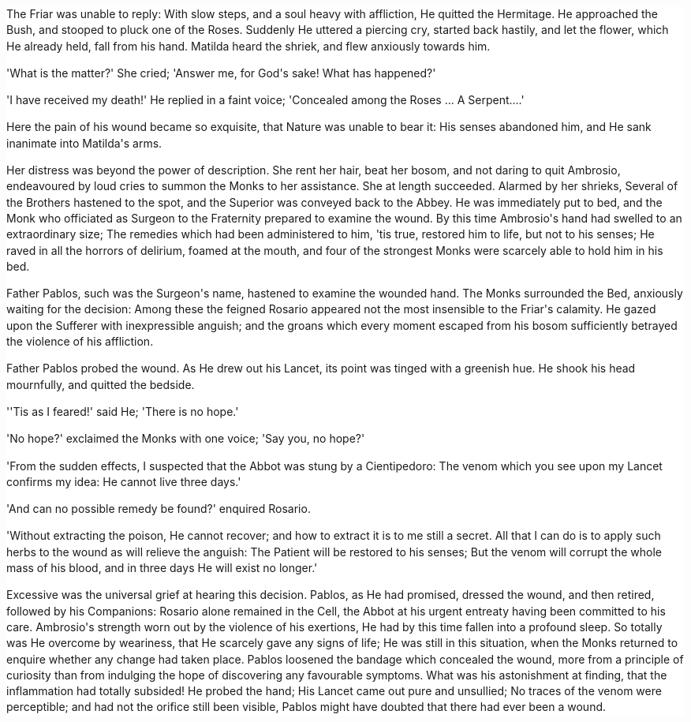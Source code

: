 The Friar was unable to reply: With slow steps, and a soul heavy with affliction, He quitted the Hermitage. He approached the Bush, and stooped to pluck one of the Roses. Suddenly He uttered a piercing cry, started back hastily, and let the flower, which He already held, fall from his hand. Matilda heard the shriek, and flew anxiously towards him. 

'What is the matter?' She cried; 'Answer me, for God's sake! What has happened?' 

'I have received my death!' He replied in a faint voice; 'Concealed among the Roses ... A Serpent....' 

Here the pain of his wound became so exquisite, that Nature was unable to bear it: His senses abandoned him, and He sank inanimate into Matilda's arms. 

Her distress was beyond the power of description. She rent her hair, beat her bosom, and not daring to quit Ambrosio, endeavoured by loud cries to summon the Monks to her assistance. She at length succeeded. Alarmed by her shrieks, Several of the Brothers hastened to the spot, and the Superior was conveyed back to the Abbey. He was immediately put to bed, and the Monk who officiated as Surgeon to the Fraternity prepared to examine the wound. By this time Ambrosio's hand had swelled to an extraordinary size; The remedies which had been administered to him, 'tis true, restored him to life, but not to his senses; He raved in all the horrors of delirium, foamed at the mouth, and four of the strongest Monks were scarcely able to hold him in his bed. 

Father Pablos, such was the Surgeon's name, hastened to examine the wounded hand. The Monks surrounded the Bed, anxiously waiting for the decision: Among these the feigned Rosario appeared not the most insensible to the Friar's calamity. He gazed upon the Sufferer with inexpressible anguish; and the groans which every moment escaped from his bosom sufficiently betrayed the violence of his affliction. 

Father Pablos probed the wound. As He drew out his Lancet, its point was tinged with a greenish hue. He shook his head mournfully, and quitted the bedside. 

''Tis as I feared!' said He; 'There is no hope.' 

'No hope?' exclaimed the Monks with one voice; 'Say you, no hope?' 

'From the sudden effects, I suspected that the Abbot was stung by a Cientipedoro: The venom which you see upon my Lancet confirms my idea: He cannot live three days.' 

'And can no possible remedy be found?' enquired Rosario. 

'Without extracting the poison, He cannot recover; and how to extract it is to me still a secret. All that I can do is to apply such herbs to the wound as will relieve the anguish: The Patient will be restored to his senses; But the venom will corrupt the whole mass of his blood, and in three days He will exist no longer.' 

Excessive was the universal grief at hearing this decision. Pablos, as He had promised, dressed the wound, and then retired, followed by his Companions: Rosario alone remained in the Cell, the Abbot at his urgent entreaty having been committed to his care. Ambrosio's strength worn out by the violence of his exertions, He had by this time fallen into a profound sleep. So totally was He overcome by weariness, that He scarcely gave any signs of life; He was still in this situation, when the Monks returned to enquire whether any change had taken place. Pablos loosened the bandage which concealed the wound, more from a principle of curiosity than from indulging the hope of discovering any favourable symptoms. What was his astonishment at finding, that the inflammation had totally subsided! He probed the hand; His Lancet came out pure and unsullied; No traces of the venom were perceptible; and had not the orifice still been visible, Pablos might have doubted that there had ever been a wound. 

